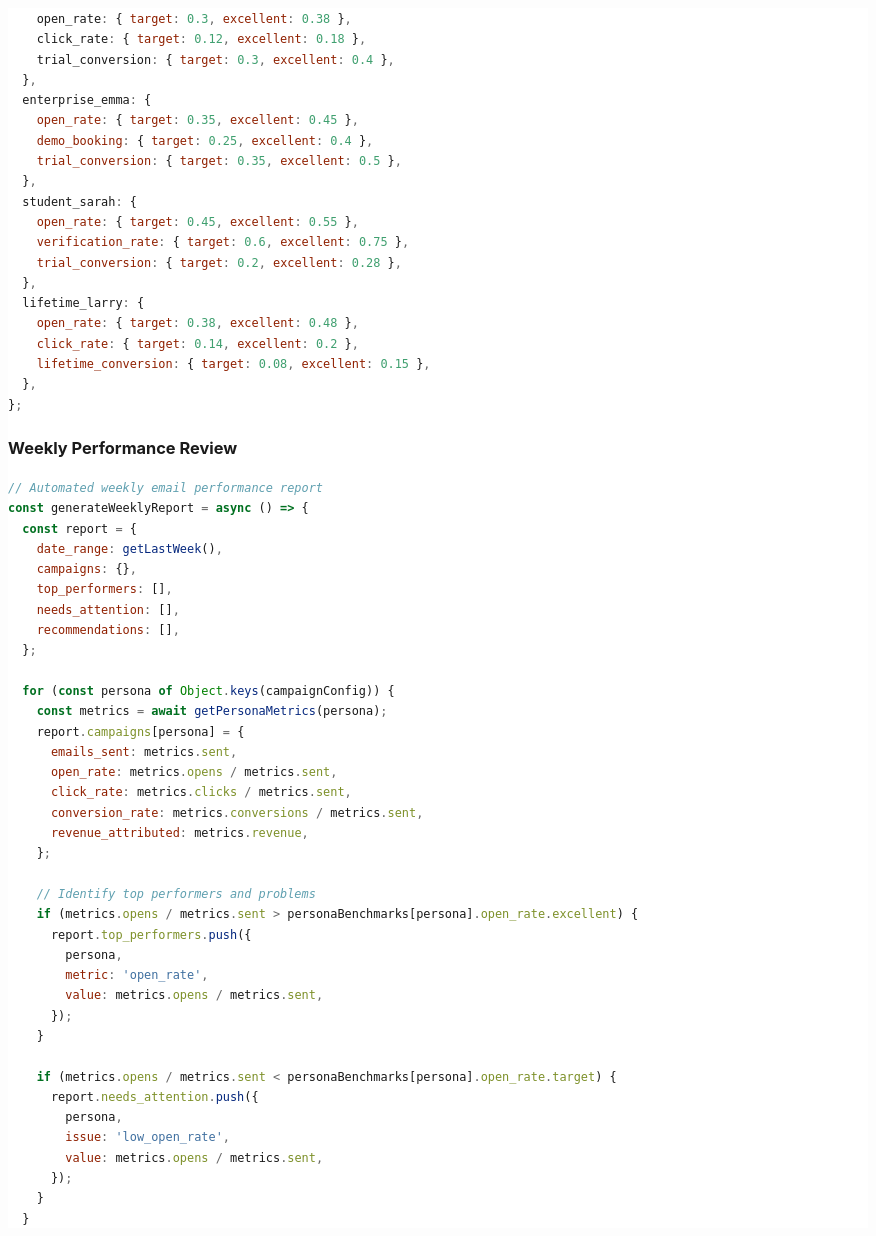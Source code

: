 ```javascript
    open_rate: { target: 0.3, excellent: 0.38 },
    click_rate: { target: 0.12, excellent: 0.18 },
    trial_conversion: { target: 0.3, excellent: 0.4 },
  },
  enterprise_emma: {
    open_rate: { target: 0.35, excellent: 0.45 },
    demo_booking: { target: 0.25, excellent: 0.4 },
    trial_conversion: { target: 0.35, excellent: 0.5 },
  },
  student_sarah: {
    open_rate: { target: 0.45, excellent: 0.55 },
    verification_rate: { target: 0.6, excellent: 0.75 },
    trial_conversion: { target: 0.2, excellent: 0.28 },
  },
  lifetime_larry: {
    open_rate: { target: 0.38, excellent: 0.48 },
    click_rate: { target: 0.14, excellent: 0.2 },
    lifetime_conversion: { target: 0.08, excellent: 0.15 },
  },
};
```

### Weekly Performance Review

```javascript
// Automated weekly email performance report
const generateWeeklyReport = async () => {
  const report = {
    date_range: getLastWeek(),
    campaigns: {},
    top_performers: [],
    needs_attention: [],
    recommendations: [],
  };

  for (const persona of Object.keys(campaignConfig)) {
    const metrics = await getPersonaMetrics(persona);
    report.campaigns[persona] = {
      emails_sent: metrics.sent,
      open_rate: metrics.opens / metrics.sent,
      click_rate: metrics.clicks / metrics.sent,
      conversion_rate: metrics.conversions / metrics.sent,
      revenue_attributed: metrics.revenue,
    };

    // Identify top performers and problems
    if (metrics.opens / metrics.sent > personaBenchmarks[persona].open_rate.excellent) {
      report.top_performers.push({
        persona,
        metric: 'open_rate',
        value: metrics.opens / metrics.sent,
      });
    }

    if (metrics.opens / metrics.sent < personaBenchmarks[persona].open_rate.target) {
      report.needs_attention.push({
        persona,
        issue: 'low_open_rate',
        value: metrics.opens / metrics.sent,
      });
    }
  }

```